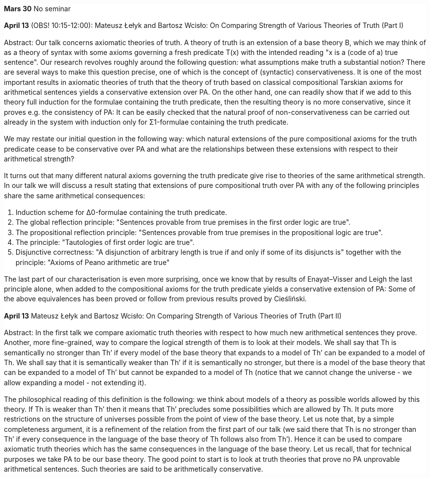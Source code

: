 **Mars 30** No seminar

**April 13** (OBS! 10:15-12:00): Mateusz Łełyk and Bartosz Wcisło: On Comparing Strength of Various Theories of Truth (Part I)

Abstract: Our talk concerns axiomatic theories of truth. A theory of truth is an extension of a base theory B, which we may think of as a theory of syntax with some axioms governing a fresh predicate T(x) with the intended reading "x is a (code of a) true sentence". Our research revolves roughly around the following question: what assumptions make truth a substantial notion? There are several ways to make this question precise, one of which is the concept of (syntactic) conservativeness. It is one of the most important results in axiomatic theories of truth that the theory of truth based on classical compositional Tarskian axioms for arithmetical sentences yields a conservative extension over PA. On the other hand, one can readily show that if we add to this theory full induction for the formulae containing the truth predicate, then the resulting theory is no more conservative, since it proves e.g. the consistency of PA: It can be easily checked that the natural proof of non-conservativeness can be carried out already in the system with induction only for Σ1-formulae containing the truth predicate.

We may restate our initial question in the following way: which natural extensions of the pure compositional axioms for the truth predicate cease to be conservative over PA and what are the relationships between these extensions with respect to their arithmetical strength?

It turns out that many different natural axioms governing the truth predicate give rise to theories of the same arithmetical strength. In our talk we will discuss a result stating that extensions of pure compositional truth over PA with any of the following principles share the same arithmetical consequences:

1. Induction scheme for Δ0-formulae containing the truth predicate.
2. The global reflection principle: "Sentences provable from true premises in the first order logic are true".
3. The propositional reflection principle: "Sentences provable from true premises in the propositional logic are true".
4. The principle: "Tautologies of first order logic are true".
5. Disjunctive correctness: "A disjunction of arbitrary length is true if and only if some of its disjuncts is" together with the principle: "Axioms of Peano arithmetic are true"

The last part of our characterisation is even more surprising, once we know that by results of Enayat–Visser and Leigh the last principle alone, when added to the compositional axioms for the truth predicate yields a conservative extension of PA: Some of the above equivalences has been proved or follow from previous results proved by Cieśliński.

**April 13** Mateusz Łełyk and Bartosz Wcisło: On Comparing Strength of Various Theories of Truth (Part II)

Abstract: In the first talk we compare axiomatic truth theories with respect to how much new arithmetical sentences they prove.
Another, more fine-grained, way to compare the logical strength of them is to look at their models.
We shall say that Th is semantically no stronger than Th’ if every model of the base theory that expands to a model of Th’ can be expanded to a model of Th.
We shall say that it is semantically weaker than Th’ if it is semantically no stronger, but there is a model of the base theory that can be expanded to a model of Th’ but cannot be expanded to a model of Th (notice that we cannot change the universe - we allow expanding a model - not extending it).

The philosophical reading of this definition is the following: we think about models of a theory as possible worlds allowed by this theory. If Th is weaker than Th’ then it means that Th’ precludes some possibilities which are allowed by Th. It puts more restrictions on the structure of universes possible from the point of view of the base theory. Let us note that, by a simple completeness argument, it is a refinement of the relation from the first part of our talk (we said there that Th is no stronger than Th’ if every consequence in the language of the base theory of Th follows also from Th’). Hence it can be used to compare axiomatic truth theories which has the same consequences in the language of the base theory. Let us recall, that for technical purposes we take PA to be our base theory. The good point to start is to look at truth theories that prove no PA unprovable arithmetical sentences. Such theories are said to be arithmetically conservative.
